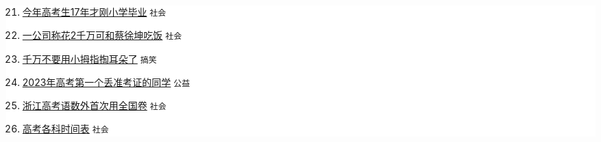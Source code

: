 21. [今年高考生17年才刚小学毕业](https://m.weibo.cn/search?containerid=100103type%3D1%26t%3D10%26q%3D%23%E4%BB%8A%E5%B9%B4%E9%AB%98%E8%80%83%E7%94%9F17%E5%B9%B4%E6%89%8D%E5%88%9A%E5%B0%8F%E5%AD%A6%E6%AF%95%E4%B8%9A%23&stream_entry_id=31&isnewpage=1&extparam=seat%3D1%26band_rank%3D19%26c_type%3D31%26cate%3D5001%26pos%3D19%26stream_entry_id%3D31%26lcate%3D5001%26flag%3D2%26dgr%3D0%26q%3D%2523%25E4%25BB%258A%25E5%25B9%25B4%25E9%25AB%2598%25E8%2580%2583%25E7%2594%259F17%25E5%25B9%25B4%25E6%2589%258D%25E5%2588%259A%25E5%25B0%258F%25E5%25AD%25A6%25E6%25AF%2595%25E4%25B8%259A%2523%26realpos%3D19%26filter_type%3Drealtimehot%26display_time%3D1686111029%26pre_seqid%3D1686111029667027374186&luicode=10000011&lfid=106003type%3D25%26t%3D3%26disable_hot%3D1%26filter_type%3Drealtimehot) `社会` 

22. [一公司称花2千万可和蔡徐坤吃饭](https://m.weibo.cn/search?containerid=100103type%3D1%26t%3D10%26q%3D%23%E4%B8%80%E5%85%AC%E5%8F%B8%E7%A7%B0%E8%8A%B12%E5%8D%83%E4%B8%87%E5%8F%AF%E5%92%8C%E8%94%A1%E5%BE%90%E5%9D%A4%E5%90%83%E9%A5%AD%23&stream_entry_id=31&isnewpage=1&extparam=seat%3D1%26band_rank%3D20%26c_type%3D31%26cate%3D5001%26pos%3D20%26stream_entry_id%3D31%26lcate%3D5001%26flag%3D2%26dgr%3D0%26q%3D%2523%25E4%25B8%2580%25E5%2585%25AC%25E5%258F%25B8%25E7%25A7%25B0%25E8%258A%25B12%25E5%258D%2583%25E4%25B8%2587%25E5%258F%25AF%25E5%2592%258C%25E8%2594%25A1%25E5%25BE%2590%25E5%259D%25A4%25E5%2590%2583%25E9%25A5%25AD%2523%26realpos%3D20%26filter_type%3Drealtimehot%26display_time%3D1686111029%26pre_seqid%3D1686111029667027374186&luicode=10000011&lfid=106003type%3D25%26t%3D3%26disable_hot%3D1%26filter_type%3Drealtimehot) `社会` 

23. [千万不要用小拇指掏耳朵了](https://m.weibo.cn/search?containerid=100103type%3D1%26t%3D10%26q%3D%23%E5%8D%83%E4%B8%87%E4%B8%8D%E8%A6%81%E7%94%A8%E5%B0%8F%E6%8B%87%E6%8C%87%E6%8E%8F%E8%80%B3%E6%9C%B5%E4%BA%86%23&stream_entry_id=31&isnewpage=1&extparam=seat%3D1%26band_rank%3D21%26c_type%3D31%26cate%3D5001%26pos%3D21%26stream_entry_id%3D31%26lcate%3D5001%26flag%3D2%26dgr%3D0%26q%3D%2523%25E5%258D%2583%25E4%25B8%2587%25E4%25B8%258D%25E8%25A6%2581%25E7%2594%25A8%25E5%25B0%258F%25E6%258B%2587%25E6%258C%2587%25E6%258E%258F%25E8%2580%25B3%25E6%259C%25B5%25E4%25BA%2586%2523%26realpos%3D21%26filter_type%3Drealtimehot%26display_time%3D1686111029%26pre_seqid%3D1686111029667027374186&luicode=10000011&lfid=106003type%3D25%26t%3D3%26disable_hot%3D1%26filter_type%3Drealtimehot) `搞笑` 

24. [2023年高考第一个丢准考证的同学](https://m.weibo.cn/search?containerid=100103type%3D1%26t%3D10%26q%3D%232023%E5%B9%B4%E9%AB%98%E8%80%83%E7%AC%AC%E4%B8%80%E4%B8%AA%E4%B8%A2%E5%87%86%E8%80%83%E8%AF%81%E7%9A%84%E5%90%8C%E5%AD%A6%23&stream_entry_id=31&isnewpage=1&extparam=seat%3D1%26band_rank%3D22%26c_type%3D31%26cate%3D5001%26pos%3D22%26stream_entry_id%3D31%26lcate%3D5001%26flag%3D2%26dgr%3D0%26q%3D%25232023%25E5%25B9%25B4%25E9%25AB%2598%25E8%2580%2583%25E7%25AC%25AC%25E4%25B8%2580%25E4%25B8%25AA%25E4%25B8%25A2%25E5%2587%2586%25E8%2580%2583%25E8%25AF%2581%25E7%259A%2584%25E5%2590%258C%25E5%25AD%25A6%2523%26realpos%3D22%26filter_type%3Drealtimehot%26display_time%3D1686111029%26pre_seqid%3D1686111029667027374186&luicode=10000011&lfid=106003type%3D25%26t%3D3%26disable_hot%3D1%26filter_type%3Drealtimehot) `公益` 

25. [浙江高考语数外首次用全国卷](https://m.weibo.cn/search?containerid=100103type%3D1%26t%3D10%26q%3D%23%E6%B5%99%E6%B1%9F%E9%AB%98%E8%80%83%E8%AF%AD%E6%95%B0%E5%A4%96%E9%A6%96%E6%AC%A1%E7%94%A8%E5%85%A8%E5%9B%BD%E5%8D%B7%23&stream_entry_id=31&isnewpage=1&extparam=seat%3D1%26band_rank%3D23%26c_type%3D31%26cate%3D5001%26pos%3D23%26stream_entry_id%3D31%26lcate%3D5001%26flag%3D1%26dgr%3D0%26q%3D%2523%25E6%25B5%2599%25E6%25B1%259F%25E9%25AB%2598%25E8%2580%2583%25E8%25AF%25AD%25E6%2595%25B0%25E5%25A4%2596%25E9%25A6%2596%25E6%25AC%25A1%25E7%2594%25A8%25E5%2585%25A8%25E5%259B%25BD%25E5%258D%25B7%2523%26realpos%3D23%26filter_type%3Drealtimehot%26display_time%3D1686111029%26pre_seqid%3D1686111029667027374186&luicode=10000011&lfid=106003type%3D25%26t%3D3%26disable_hot%3D1%26filter_type%3Drealtimehot) `社会` 

26. [高考各科时间表](https://m.weibo.cn/search?containerid=100103type%3D1%26t%3D10%26q%3D%23%E9%AB%98%E8%80%83%E5%90%84%E7%A7%91%E6%97%B6%E9%97%B4%E8%A1%A8%23&stream_entry_id=31&isnewpage=1&extparam=seat%3D1%26band_rank%3D24%26c_type%3D31%26cate%3D5001%26pos%3D24%26stream_entry_id%3D31%26lcate%3D5001%26flag%3D0%26dgr%3D0%26q%3D%2523%25E9%25AB%2598%25E8%2580%2583%25E5%2590%2584%25E7%25A7%2591%25E6%2597%25B6%25E9%2597%25B4%25E8%25A1%25A8%2523%26realpos%3D24%26filter_type%3Drealtimehot%26display_time%3D1686111029%26pre_seqid%3D1686111029667027374186&luicode=10000011&lfid=106003type%3D25%26t%3D3%26disable_hot%3D1%26filter_type%3Drealtimehot) `社会` 
